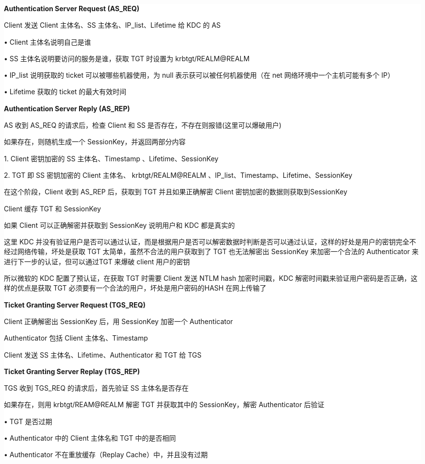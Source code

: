  **Authentication Server Request (AS_REQ)**

Client 发送 Client 主体名、SS 主体名、IP_list、Lifetime 给 KDC 的 AS

• Client 主体名说明自己是谁

• SS 主体名说明要访问的服务是谁，获取 TGT 时设置为 krbtgt/REALM@REALM

• IP_list 说明获取的 ticket 可以被哪些机器使用，为 null 表示获可以被任何机器使用（在 net 网络环境中一个主机可能有多个 IP）

• Lifetime 获取的 ticket 的最大有效时间

  

 **Authentication Server Reply (AS_REP)**

AS 收到 AS_REQ 的请求后，检查 Client 和 SS 是否存在，不存在则报错(这里可以爆破用户)

如果存在，则随机生成一个 SessionKey，并返回两部分内容

1\. Client 密钥加密的 SS 主体名、Timestamp 、Lifetime、SessionKey

2\. TGT 即 SS 密钥加密的 Client 主体名、 krbtgt/REALM@REALM
、IP_list、Timestamp、Lifetime、SessionKey

  

在这个阶段，Client 收到 AS_REP 后，获取到 TGT 并且如果正确解密 Client 密钥加密的数据则获取到SessionKey

Client 缓存 TGT 和 SessionKey

  

如果 Client 可以正确解密并获取到 SessionKey 说明用户和 KDC 都是真实的

  

这里 KDC 并没有验证用户是否可以通过认证，而是根据用户是否可以解密数据时判断是否可以通过认证，这样的好处是用户的密钥完全不经过网络传输，坏处是获取
TGT 太简单，虽然不合法的用户获取到了 TGT 也无法解密出 SessionKey 来加密一个合法的 Authenticator
来进行下一步的认证，但可以通过TGT 来爆破 client 用户的密钥

  

所以微软的 KDC 配置了预认证，在获取 TGT 时需要 Client 发送 NTLM hash 加密时间戳，KDC
解密时间戳来验证用户密码是否正确，这样的优点是获取 TGT 必须要有一个合法的用户，坏处是用户密码的HASH 在网上传输了

  

 **Ticket Granting Server Request (TGS_REQ)**

Client 正确解密出 SessionKey 后，用 SessionKey 加密一个 Authenticator

Authenticator 包括 Client 主体名、Timestamp

Client 发送 SS 主体名、Lifetime、Authenticator 和 TGT 给 TGS

  

 **Ticket Granting Server Replay (TGS_REP)**

TGS 收到 TGS_REQ 的请求后，首先验证 SS 主体名是否存在

如果存在，则用 krbtgt/REAM@REALM 解密 TGT 并获取其中的 SessionKey，解密 Authenticator 后验证

• TGT 是否过期

• Authenticator 中的 Client 主体名和 TGT 中的是否相同

• Authenticator 不在重放缓存（Replay Cache）中，并且没有过期
